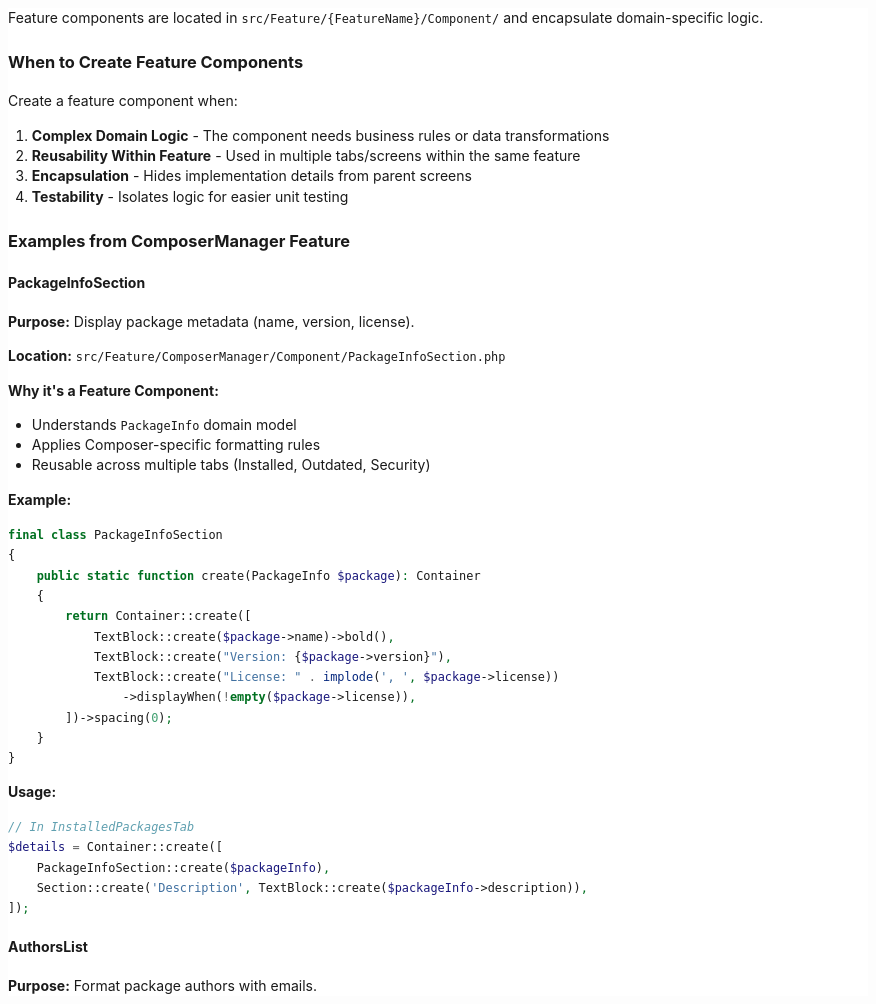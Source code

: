 Feature components are located in `src/Feature/{FeatureName}/Component/` and encapsulate domain-specific logic.

### When to Create Feature Components

Create a feature component when:

1. **Complex Domain Logic** - The component needs business rules or data transformations
2. **Reusability Within Feature** - Used in multiple tabs/screens within the same feature
3. **Encapsulation** - Hides implementation details from parent screens
4. **Testability** - Isolates logic for easier unit testing

### Examples from ComposerManager Feature

#### PackageInfoSection

**Purpose:** Display package metadata (name, version, license).

**Location:** `src/Feature/ComposerManager/Component/PackageInfoSection.php`

**Why it's a Feature Component:**

- Understands `PackageInfo` domain model
- Applies Composer-specific formatting rules
- Reusable across multiple tabs (Installed, Outdated, Security)

**Example:**

```php
final class PackageInfoSection
{
    public static function create(PackageInfo $package): Container
    {
        return Container::create([
            TextBlock::create($package->name)->bold(),
            TextBlock::create("Version: {$package->version}"),
            TextBlock::create("License: " . implode(', ', $package->license))
                ->displayWhen(!empty($package->license)),
        ])->spacing(0);
    }
}
```

**Usage:**

```php
// In InstalledPackagesTab
$details = Container::create([
    PackageInfoSection::create($packageInfo),
    Section::create('Description', TextBlock::create($packageInfo->description)),
]);
```

#### AuthorsList

**Purpose:** Format package authors with emails.
